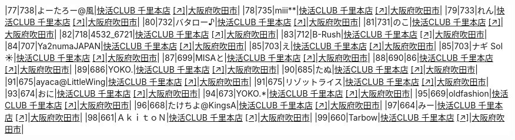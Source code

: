 |77|738|<span class="rank-name-dl">よーたろー@風</span>|<a href="/darts/rank/shops/c7f11bc44eb21aadfec1ae84bb28bd87.html">快活CLUB 千里本店</a> <a href="https://search.dartslive.com/jp/shop/c7f11bc44eb21aadfec1ae84bb28bd87">[↗]</a>|<a href="/darts/rank/大阪府/吹田市">大阪府吹田市</a>|
|78|735|<span class="rank-name-dl">miii**</span>|<a href="/darts/rank/shops/c7f11bc44eb21aadfec1ae84bb28bd87.html">快活CLUB 千里本店</a> <a href="https://search.dartslive.com/jp/shop/c7f11bc44eb21aadfec1ae84bb28bd87">[↗]</a>|<a href="/darts/rank/大阪府/吹田市">大阪府吹田市</a>|
|79|733|<span class="rank-name-dl">れん</span>|<a href="/darts/rank/shops/c7f11bc44eb21aadfec1ae84bb28bd87.html">快活CLUB 千里本店</a> <a href="https://search.dartslive.com/jp/shop/c7f11bc44eb21aadfec1ae84bb28bd87">[↗]</a>|<a href="/darts/rank/大阪府/吹田市">大阪府吹田市</a>|
|80|732|<span class="rank-name-pd">バタロー♪</span>|<a href="/darts/rank/shops/10694.html">快活CLUB 千里本店</a> <a href="https://vs.phoenixdarts.com/jp/shop/shopDetailInfo/s_10694?s_seq=10694">[↗]</a>|<a href="/darts/rank/大阪府/吹田市">大阪府吹田市</a>|
|81|731|<span class="rank-name-dl">のこ</span>|<a href="/darts/rank/shops/c7f11bc44eb21aadfec1ae84bb28bd87.html">快活CLUB 千里本店</a> <a href="https://search.dartslive.com/jp/shop/c7f11bc44eb21aadfec1ae84bb28bd87">[↗]</a>|<a href="/darts/rank/大阪府/吹田市">大阪府吹田市</a>|
|82|718|<span class="rank-name-dl">4532_6721</span>|<a href="/darts/rank/shops/c7f11bc44eb21aadfec1ae84bb28bd87.html">快活CLUB 千里本店</a> <a href="https://search.dartslive.com/jp/shop/c7f11bc44eb21aadfec1ae84bb28bd87">[↗]</a>|<a href="/darts/rank/大阪府/吹田市">大阪府吹田市</a>|
|83|712|<span class="rank-name-dl">B-Rush</span>|<a href="/darts/rank/shops/c7f11bc44eb21aadfec1ae84bb28bd87.html">快活CLUB 千里本店</a> <a href="https://search.dartslive.com/jp/shop/c7f11bc44eb21aadfec1ae84bb28bd87">[↗]</a>|<a href="/darts/rank/大阪府/吹田市">大阪府吹田市</a>|
|84|707|<span class="rank-name-dl">Ya2numaJAPAN</span>|<a href="/darts/rank/shops/c7f11bc44eb21aadfec1ae84bb28bd87.html">快活CLUB 千里本店</a> <a href="https://search.dartslive.com/jp/shop/c7f11bc44eb21aadfec1ae84bb28bd87">[↗]</a>|<a href="/darts/rank/大阪府/吹田市">大阪府吹田市</a>|
|85|703|<span class="rank-name-dl">え</span>|<a href="/darts/rank/shops/c7f11bc44eb21aadfec1ae84bb28bd87.html">快活CLUB 千里本店</a> <a href="https://search.dartslive.com/jp/shop/c7f11bc44eb21aadfec1ae84bb28bd87">[↗]</a>|<a href="/darts/rank/大阪府/吹田市">大阪府吹田市</a>|
|85|703|<span class="rank-name-dl">ナギ Sol☀︎</span>|<a href="/darts/rank/shops/c7f11bc44eb21aadfec1ae84bb28bd87.html">快活CLUB 千里本店</a> <a href="https://search.dartslive.com/jp/shop/c7f11bc44eb21aadfec1ae84bb28bd87">[↗]</a>|<a href="/darts/rank/大阪府/吹田市">大阪府吹田市</a>|
|87|699|<span class="rank-name-dl">MISAと</span>|<a href="/darts/rank/shops/c7f11bc44eb21aadfec1ae84bb28bd87.html">快活CLUB 千里本店</a> <a href="https://search.dartslive.com/jp/shop/c7f11bc44eb21aadfec1ae84bb28bd87">[↗]</a>|<a href="/darts/rank/大阪府/吹田市">大阪府吹田市</a>|
|88|690|<span class="rank-name-dl">86</span>|<a href="/darts/rank/shops/c7f11bc44eb21aadfec1ae84bb28bd87.html">快活CLUB 千里本店</a> <a href="https://search.dartslive.com/jp/shop/c7f11bc44eb21aadfec1ae84bb28bd87">[↗]</a>|<a href="/darts/rank/大阪府/吹田市">大阪府吹田市</a>|
|89|686|<span class="rank-name-dl">YOKO.</span>|<a href="/darts/rank/shops/c7f11bc44eb21aadfec1ae84bb28bd87.html">快活CLUB 千里本店</a> <a href="https://search.dartslive.com/jp/shop/c7f11bc44eb21aadfec1ae84bb28bd87">[↗]</a>|<a href="/darts/rank/大阪府/吹田市">大阪府吹田市</a>|
|90|685|<span class="rank-name-dl">たぬ</span>|<a href="/darts/rank/shops/c7f11bc44eb21aadfec1ae84bb28bd87.html">快活CLUB 千里本店</a> <a href="https://search.dartslive.com/jp/shop/c7f11bc44eb21aadfec1ae84bb28bd87">[↗]</a>|<a href="/darts/rank/大阪府/吹田市">大阪府吹田市</a>|
|91|675|<span class="rank-name-dl">ayaca@LittleWing</span>|<a href="/darts/rank/shops/c7f11bc44eb21aadfec1ae84bb28bd87.html">快活CLUB 千里本店</a> <a href="https://search.dartslive.com/jp/shop/c7f11bc44eb21aadfec1ae84bb28bd87">[↗]</a>|<a href="/darts/rank/大阪府/吹田市">大阪府吹田市</a>|
|91|675|<span class="rank-name-dl">リゾットライス</span>|<a href="/darts/rank/shops/c7f11bc44eb21aadfec1ae84bb28bd87.html">快活CLUB 千里本店</a> <a href="https://search.dartslive.com/jp/shop/c7f11bc44eb21aadfec1ae84bb28bd87">[↗]</a>|<a href="/darts/rank/大阪府/吹田市">大阪府吹田市</a>|
|93|674|<span class="rank-name-dl">おに</span>|<a href="/darts/rank/shops/c7f11bc44eb21aadfec1ae84bb28bd87.html">快活CLUB 千里本店</a> <a href="https://search.dartslive.com/jp/shop/c7f11bc44eb21aadfec1ae84bb28bd87">[↗]</a>|<a href="/darts/rank/大阪府/吹田市">大阪府吹田市</a>|
|94|673|<span class="rank-name-dl">YOKO.*</span>|<a href="/darts/rank/shops/c7f11bc44eb21aadfec1ae84bb28bd87.html">快活CLUB 千里本店</a> <a href="https://search.dartslive.com/jp/shop/c7f11bc44eb21aadfec1ae84bb28bd87">[↗]</a>|<a href="/darts/rank/大阪府/吹田市">大阪府吹田市</a>|
|95|669|<span class="rank-name-dl">oldfashion</span>|<a href="/darts/rank/shops/c7f11bc44eb21aadfec1ae84bb28bd87.html">快活CLUB 千里本店</a> <a href="https://search.dartslive.com/jp/shop/c7f11bc44eb21aadfec1ae84bb28bd87">[↗]</a>|<a href="/darts/rank/大阪府/吹田市">大阪府吹田市</a>|
|96|668|<span class="rank-name-dl">たけちよ@KingsA</span>|<a href="/darts/rank/shops/c7f11bc44eb21aadfec1ae84bb28bd87.html">快活CLUB 千里本店</a> <a href="https://search.dartslive.com/jp/shop/c7f11bc44eb21aadfec1ae84bb28bd87">[↗]</a>|<a href="/darts/rank/大阪府/吹田市">大阪府吹田市</a>|
|97|664|<span class="rank-name-dl">みー</span>|<a href="/darts/rank/shops/c7f11bc44eb21aadfec1ae84bb28bd87.html">快活CLUB 千里本店</a> <a href="https://search.dartslive.com/jp/shop/c7f11bc44eb21aadfec1ae84bb28bd87">[↗]</a>|<a href="/darts/rank/大阪府/吹田市">大阪府吹田市</a>|
|98|661|<span class="rank-name-dl">ＡｋｉｔｏＮ</span>|<a href="/darts/rank/shops/c7f11bc44eb21aadfec1ae84bb28bd87.html">快活CLUB 千里本店</a> <a href="https://search.dartslive.com/jp/shop/c7f11bc44eb21aadfec1ae84bb28bd87">[↗]</a>|<a href="/darts/rank/大阪府/吹田市">大阪府吹田市</a>|
|99|660|<span class="rank-name-dl">Tarbow</span>|<a href="/darts/rank/shops/c7f11bc44eb21aadfec1ae84bb28bd87.html">快活CLUB 千里本店</a> <a href="https://search.dartslive.com/jp/shop/c7f11bc44eb21aadfec1ae84bb28bd87">[↗]</a>|<a href="/darts/rank/大阪府/吹田市">大阪府吹田市</a>|